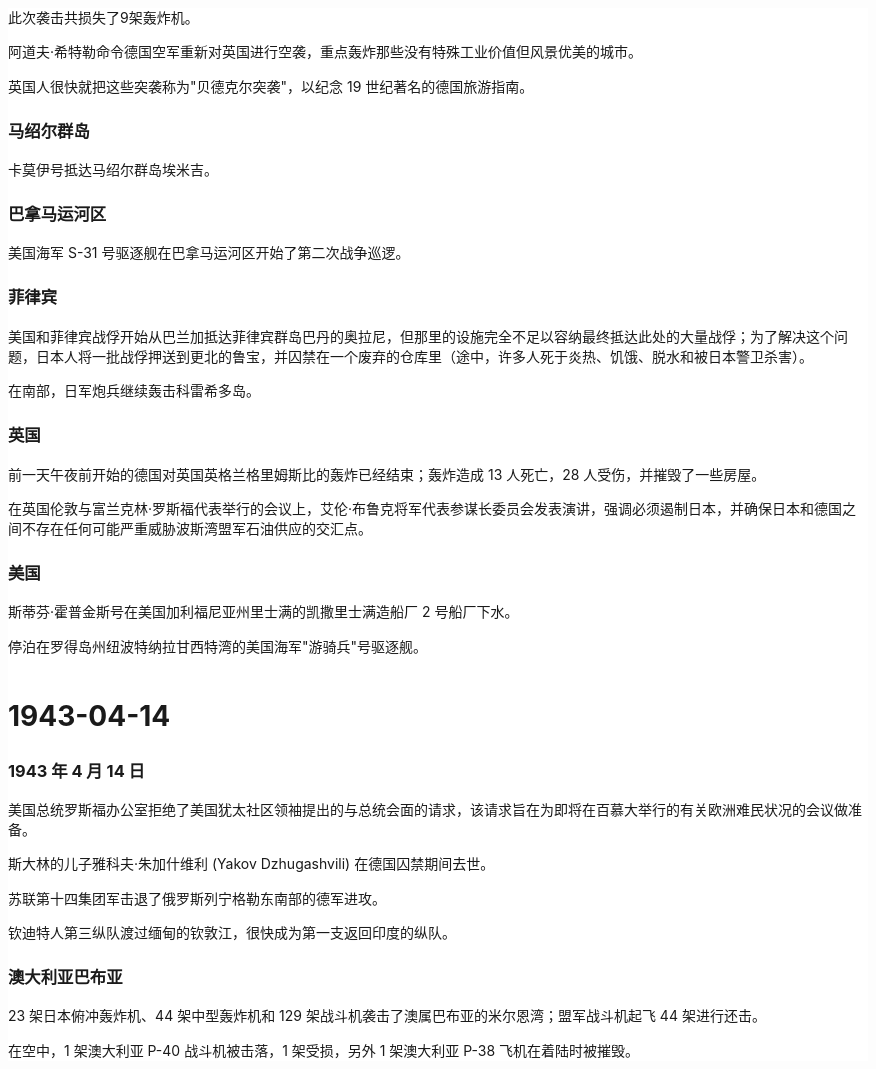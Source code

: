 此次袭击共损失了9架轰炸机。

阿道夫·希特勒命令德国空军重新对英国进行空袭，重点轰炸那些没有特殊工业价值但风景优美的城市。

英国人很快就把这些突袭称为"贝德克尔突袭"，以纪念 19
世纪著名的德国旅游指南。

### 马绍尔群岛

卡莫伊号抵达马绍尔群岛埃米吉。

### 巴拿马运河区

美国海军 S-31 号驱逐舰在巴拿马运河区开始了第二次战争巡逻。

### 菲律宾

美国和菲律宾战俘开始从巴兰加抵达菲律宾群岛巴丹的奥拉尼，但那里的设施完全不足以容纳最终抵达此处的大量战俘；为了解决这个问题，日本人将一批战俘押送到更北的鲁宝，并囚禁在一个废弃的仓库里（途中，许多人死于炎热、饥饿、脱水和被日本警卫杀害）。

在南部，日军炮兵继续轰击科雷希多岛。

### 英国

前一天午夜前开始的德国对英国英格兰格里姆斯比的轰炸已经结束；轰炸造成 13
人死亡，28 人受伤，并摧毁了一些房屋。

在英国伦敦与富兰克林·罗斯福代表举行的会议上，艾伦·布鲁克将军代表参谋长委员会发表演讲，强调必须遏制日本，并确保日本和德国之间不存在任何可能严重威胁波斯湾盟军石油供应的交汇点。

### 美国

斯蒂芬·霍普金斯号在美国加利福尼亚州里士满的凯撒里士满造船厂 2
号船厂下水。

停泊在罗得岛州纽波特纳拉甘西特湾的美国海军"游骑兵"号驱逐舰。

# 1943-04-14

### 1943 年 4 月 14 日

美国总统罗斯福办公室拒绝了美国犹太社区领袖提出的与总统会面的请求，该请求旨在为即将在百慕大举行的有关欧洲难民状况的会议做准备。

斯大林的儿子雅科夫·朱加什维利 (Yakov Dzhugashvili) 在德国囚禁期间去世。

苏联第十四集团军击退了俄罗斯列宁格勒东南部的德军进攻。

钦迪特人第三纵队渡过缅甸的钦敦江，很快成为第一支返回印度的纵队。

### 澳大利亚巴布亚

23 架日本俯冲轰炸机、44 架中型轰炸机和 129
架战斗机袭击了澳属巴布亚的米尔恩湾；盟军战斗机起飞 44 架进行还击。

在空中，1 架澳大利亚 P-40 战斗机被击落，1 架受损，另外 1 架澳大利亚 P-38
飞机在着陆时被摧毁。
